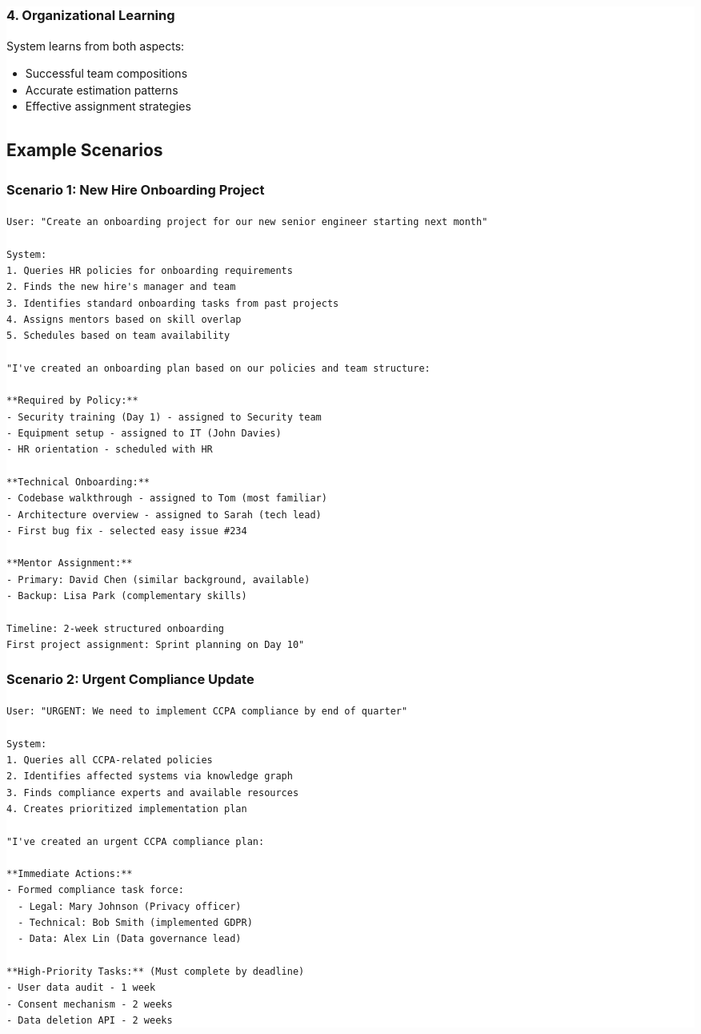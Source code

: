 ### 4. **Organizational Learning**
System learns from both aspects:
- Successful team compositions
- Accurate estimation patterns
- Effective assignment strategies

## Example Scenarios

### Scenario 1: New Hire Onboarding Project

```
User: "Create an onboarding project for our new senior engineer starting next month"

System: 
1. Queries HR policies for onboarding requirements
2. Finds the new hire's manager and team
3. Identifies standard onboarding tasks from past projects
4. Assigns mentors based on skill overlap
5. Schedules based on team availability

"I've created an onboarding plan based on our policies and team structure:

**Required by Policy:**
- Security training (Day 1) - assigned to Security team
- Equipment setup - assigned to IT (John Davies)
- HR orientation - scheduled with HR

**Technical Onboarding:**
- Codebase walkthrough - assigned to Tom (most familiar)
- Architecture overview - assigned to Sarah (tech lead)
- First bug fix - selected easy issue #234

**Mentor Assignment:**
- Primary: David Chen (similar background, available)
- Backup: Lisa Park (complementary skills)

Timeline: 2-week structured onboarding
First project assignment: Sprint planning on Day 10"
```

### Scenario 2: Urgent Compliance Update

```
User: "URGENT: We need to implement CCPA compliance by end of quarter"

System:
1. Queries all CCPA-related policies
2. Identifies affected systems via knowledge graph
3. Finds compliance experts and available resources
4. Creates prioritized implementation plan

"I've created an urgent CCPA compliance plan:

**Immediate Actions:**
- Formed compliance task force:
  - Legal: Mary Johnson (Privacy officer)
  - Technical: Bob Smith (implemented GDPR)
  - Data: Alex Lin (Data governance lead)

**High-Priority Tasks:** (Must complete by deadline)
- User data audit - 1 week
- Consent mechanism - 2 weeks  
- Data deletion API - 2 weeks
```